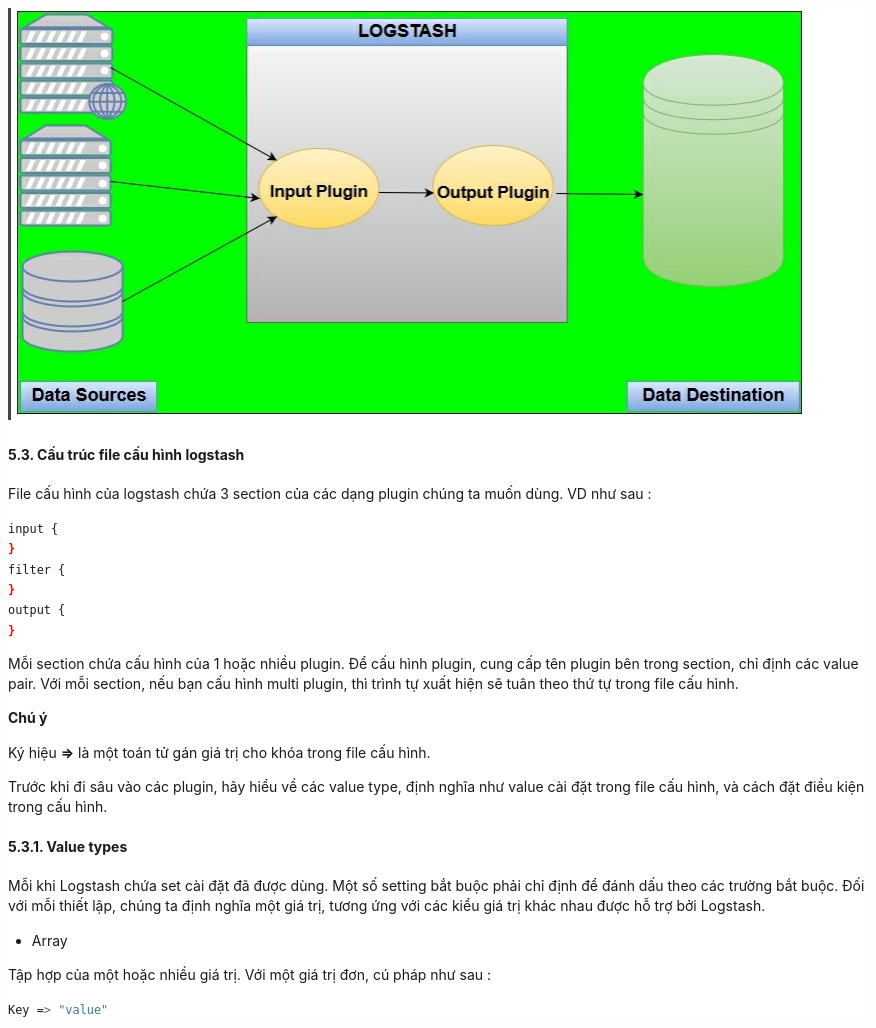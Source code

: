 ![elk](/ManhDV/ELK/images/elk-03.png)
 
#### 5.3. Cấu trúc file cấu hình logstash

File cấu hình của logstash chứa 3 section của các dạng plugin chúng ta muốn dùng. VD như sau :
```sh
input {
}
filter {
}
output {
}
```

Mỗi section chứa cấu hình của 1 hoặc nhiều plugin. Để cấu hình plugin, cung cấp tên plugin bên trong section, chỉ định các value pair. Với mỗi section, nếu bạn cấu hình multi plugin, thì trình tự xuất hiện sẽ tuân theo thứ tự trong file cấu hình.

**Chú ý**

Ký hiệu **=>** là một toán tử gán giá trị cho khóa trong file cấu hình.

Trước khi đi sâu vào các plugin, hãy hiểu về các value type, định nghĩa như value cài đặt trong file cấu hình, và cách đặt điều kiện trong cấu hình.

#### 5.3.1. Value types

Mỗi khi Logstash chứa set cài đặt đã được dùng. Một số setting bắt buộc phải chỉ định để đánh dấu theo các trường bắt buộc. Đối với mỗi thiết lập, chúng ta định nghĩa một giá trị, tương ứng với các kiểu giá trị khác nhau được hỗ trợ bởi Logstash. 

 - Array
 
Tập hợp của một hoặc nhiều giá trị.
Với một giá trị đơn, cú pháp như sau : 
```sh
Key => "value"
```

